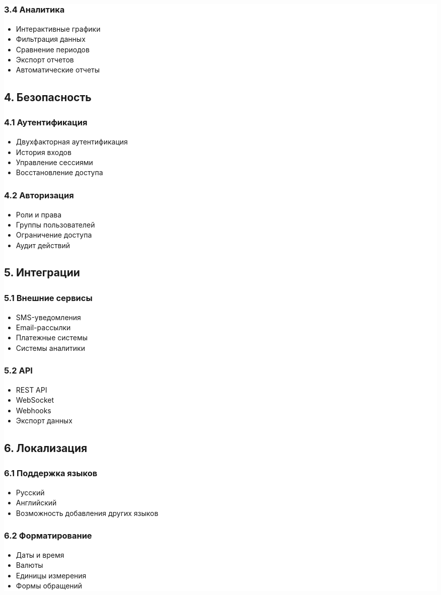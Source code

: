 ### 3.4 Аналитика
- Интерактивные графики
- Фильтрация данных
- Сравнение периодов
- Экспорт отчетов
- Автоматические отчеты

## 4. Безопасность

### 4.1 Аутентификация
- Двухфакторная аутентификация
- История входов
- Управление сессиями
- Восстановление доступа

### 4.2 Авторизация
- Роли и права
- Группы пользователей
- Ограничение доступа
- Аудит действий

## 5. Интеграции

### 5.1 Внешние сервисы
- SMS-уведомления
- Email-рассылки
- Платежные системы
- Системы аналитики

### 5.2 API
- REST API
- WebSocket
- Webhooks
- Экспорт данных

## 6. Локализация

### 6.1 Поддержка языков
- Русский
- Английский
- Возможность добавления других языков

### 6.2 Форматирование
- Даты и время
- Валюты
- Единицы измерения
- Формы обращений
